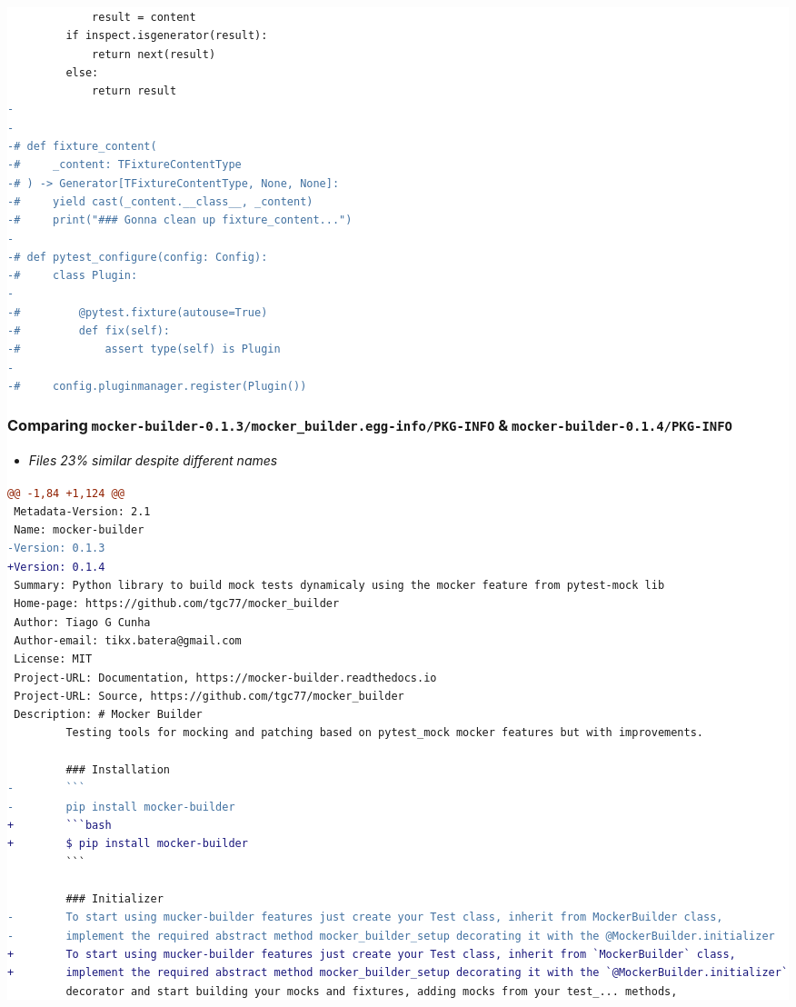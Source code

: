 ```diff
             result = content
         if inspect.isgenerator(result):
             return next(result)
         else:
             return result
-
-
-# def fixture_content(
-#     _content: TFixtureContentType
-# ) -> Generator[TFixtureContentType, None, None]:
-#     yield cast(_content.__class__, _content)
-#     print("### Gonna clean up fixture_content...")
-
-# def pytest_configure(config: Config):
-#     class Plugin:
-
-#         @pytest.fixture(autouse=True)
-#         def fix(self):
-#             assert type(self) is Plugin
-
-#     config.pluginmanager.register(Plugin())
```

### Comparing `mocker-builder-0.1.3/mocker_builder.egg-info/PKG-INFO` & `mocker-builder-0.1.4/PKG-INFO`

 * *Files 23% similar despite different names*

```diff
@@ -1,84 +1,124 @@
 Metadata-Version: 2.1
 Name: mocker-builder
-Version: 0.1.3
+Version: 0.1.4
 Summary: Python library to build mock tests dynamicaly using the mocker feature from pytest-mock lib
 Home-page: https://github.com/tgc77/mocker_builder
 Author: Tiago G Cunha
 Author-email: tikx.batera@gmail.com
 License: MIT
 Project-URL: Documentation, https://mocker-builder.readthedocs.io
 Project-URL: Source, https://github.com/tgc77/mocker_builder
 Description: # Mocker Builder
         Testing tools for mocking and patching based on pytest_mock mocker features but with improvements.
         
         ### Installation
-        ```
-        pip install mocker-builder
+        ```bash
+        $ pip install mocker-builder
         ```
         
         ### Initializer
-        To start using mucker-builder features just create your Test class, inherit from MockerBuilder class,
-        implement the required abstract method mocker_builder_setup decorating it with the @MockerBuilder.initializer
+        To start using mucker-builder features just create your Test class, inherit from `MockerBuilder` class,
+        implement the required abstract method mocker_builder_setup decorating it with the `@MockerBuilder.initializer`
         decorator and start building your mocks and fixtures, adding mocks from your test_... methods, 
```